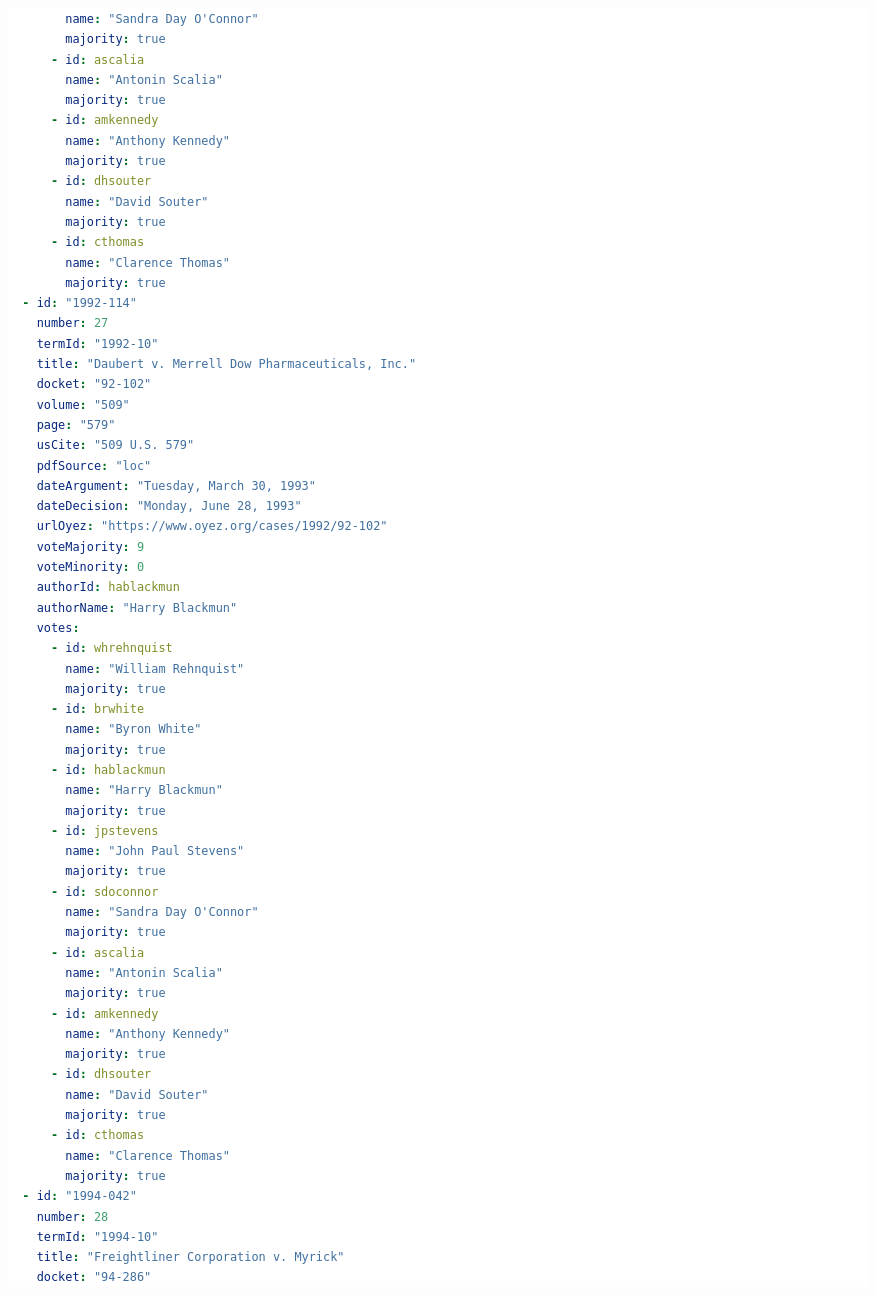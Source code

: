 ```yaml
        name: "Sandra Day O'Connor"
        majority: true
      - id: ascalia
        name: "Antonin Scalia"
        majority: true
      - id: amkennedy
        name: "Anthony Kennedy"
        majority: true
      - id: dhsouter
        name: "David Souter"
        majority: true
      - id: cthomas
        name: "Clarence Thomas"
        majority: true
  - id: "1992-114"
    number: 27
    termId: "1992-10"
    title: "Daubert v. Merrell Dow Pharmaceuticals, Inc."
    docket: "92-102"
    volume: "509"
    page: "579"
    usCite: "509 U.S. 579"
    pdfSource: "loc"
    dateArgument: "Tuesday, March 30, 1993"
    dateDecision: "Monday, June 28, 1993"
    urlOyez: "https://www.oyez.org/cases/1992/92-102"
    voteMajority: 9
    voteMinority: 0
    authorId: hablackmun
    authorName: "Harry Blackmun"
    votes:
      - id: whrehnquist
        name: "William Rehnquist"
        majority: true
      - id: brwhite
        name: "Byron White"
        majority: true
      - id: hablackmun
        name: "Harry Blackmun"
        majority: true
      - id: jpstevens
        name: "John Paul Stevens"
        majority: true
      - id: sdoconnor
        name: "Sandra Day O'Connor"
        majority: true
      - id: ascalia
        name: "Antonin Scalia"
        majority: true
      - id: amkennedy
        name: "Anthony Kennedy"
        majority: true
      - id: dhsouter
        name: "David Souter"
        majority: true
      - id: cthomas
        name: "Clarence Thomas"
        majority: true
  - id: "1994-042"
    number: 28
    termId: "1994-10"
    title: "Freightliner Corporation v. Myrick"
    docket: "94-286"
```